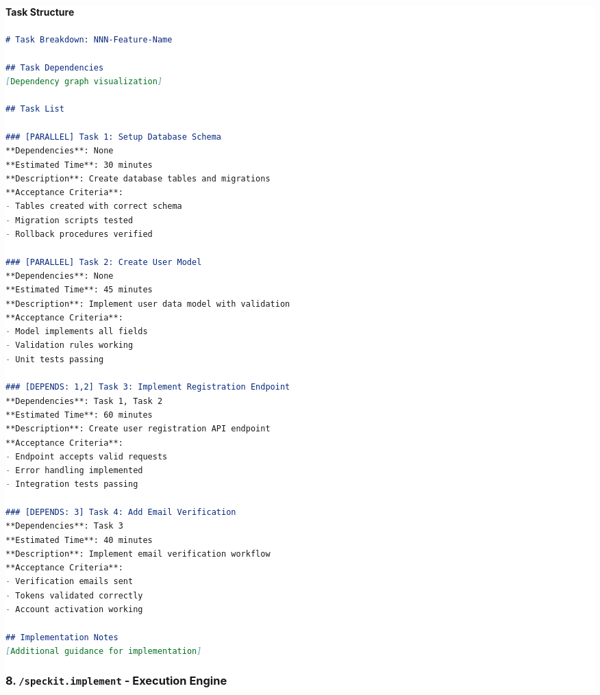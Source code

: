 #### Task Structure

```markdown
# Task Breakdown: NNN-Feature-Name

## Task Dependencies
[Dependency graph visualization]

## Task List

### [PARALLEL] Task 1: Setup Database Schema
**Dependencies**: None
**Estimated Time**: 30 minutes
**Description**: Create database tables and migrations
**Acceptance Criteria**: 
- Tables created with correct schema
- Migration scripts tested
- Rollback procedures verified

### [PARALLEL] Task 2: Create User Model
**Dependencies**: None
**Estimated Time**: 45 minutes
**Description**: Implement user data model with validation
**Acceptance Criteria**:
- Model implements all fields
- Validation rules working
- Unit tests passing

### [DEPENDS: 1,2] Task 3: Implement Registration Endpoint
**Dependencies**: Task 1, Task 2
**Estimated Time**: 60 minutes
**Description**: Create user registration API endpoint
**Acceptance Criteria**:
- Endpoint accepts valid requests
- Error handling implemented
- Integration tests passing

### [DEPENDS: 3] Task 4: Add Email Verification
**Dependencies**: Task 3
**Estimated Time**: 40 minutes
**Description**: Implement email verification workflow
**Acceptance Criteria**:
- Verification emails sent
- Tokens validated correctly
- Account activation working

## Implementation Notes
[Additional guidance for implementation]
```

### 8. `/speckit.implement` - Execution Engine

